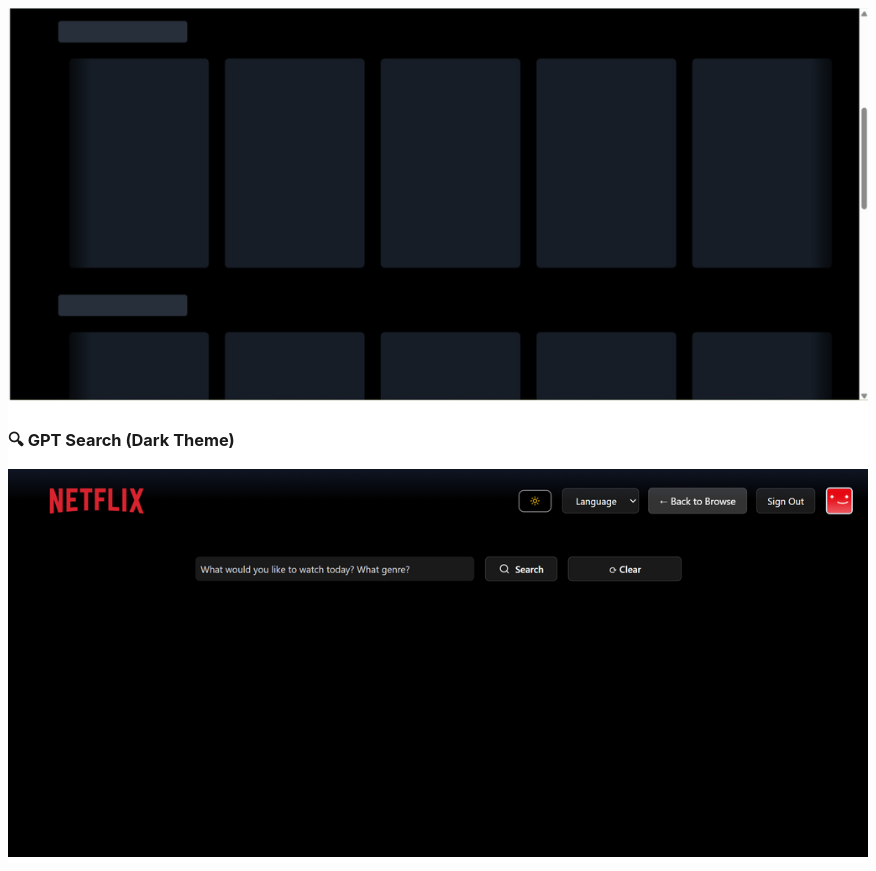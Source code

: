 ![Browse Shimmer 2](./screenshots/browse-page-pic5-shimmer.png)

### 🔍 GPT Search (Dark Theme)
![GPT Dark 1](./screenshots/gpt-page-darktheme-pic1.png)